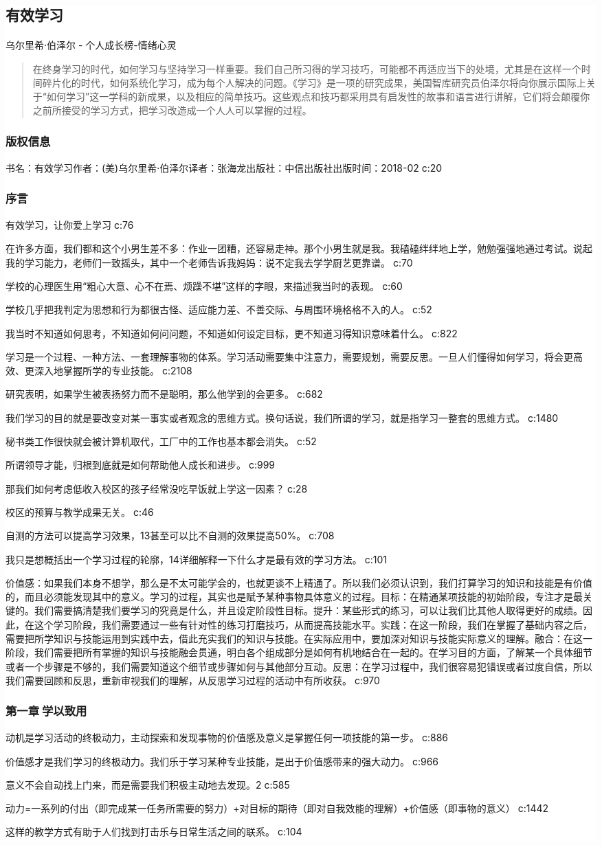 ## 有效学习

乌尔里希·伯泽尔  -  个人成长榜-情绪心灵

> 在终身学习的时代，如何学习与坚持学习一样重要。我们自己所习得的学习技巧，可能都不再适应当下的处境，尤其是在这样一个时间碎片化的时代，如何系统化学习，成为每个人解决的问题。《学习》是一项的研究成果，美国智库研究员伯泽尔将向你展示国际上关于“如何学习”这一学科的新成果，以及相应的简单技巧。这些观点和技巧都采用具有启发性的故事和语言进行讲解，它们将会颠覆你之前所接受的学习方式，把学习改造成一个人人可以掌握的过程。

### 版权信息

书名：有效学习作者：(美)乌尔里希·伯泽尔译者：张海龙出版社：中信出版社出版时间：2018-02 c:20

### 序言

有效学习，让你爱上学习 c:76

在许多方面，我们都和这个小男生差不多：作业一团糟，还容易走神。那个小男生就是我。我磕磕绊绊地上学，勉勉强强地通过考试。说起我的学习能力，老师们一致摇头，其中一个老师告诉我妈妈：说不定我去学学厨艺更靠谱。 c:70

学校的心理医生用“粗心大意、心不在焉、烦躁不堪”这样的字眼，来描述我当时的表现。 c:60

学校几乎把我判定为思想和行为都很古怪、适应能力差、不善交际、与周围环境格格不入的人。 c:52

我当时不知道如何思考，不知道如何问问题，不知道如何设定目标，更不知道习得知识意味着什么。 c:822

学习是一个过程、一种方法、一套理解事物的体系。学习活动需要集中注意力，需要规划，需要反思。一旦人们懂得如何学习，将会更高效、更深入地掌握所学的专业技能。 c:2108

研究表明，如果学生被表扬努力而不是聪明，那么他学到的会更多。 c:682

我们学习的目的就是要改变对某一事实或者观念的思维方式。换句话说，我们所谓的学习，就是指学习一整套的思维方式。 c:1480

秘书类工作很快就会被计算机取代，工厂中的工作也基本都会消失。 c:52

所谓领导才能，归根到底就是如何帮助他人成长和进步。 c:999

那我们如何考虑低收入校区的孩子经常没吃早饭就上学这一因素？ c:28

校区的预算与教学成果无关。 c:46

自测的方法可以提高学习效果，13甚至可以比不自测的效果提高50%。 c:708

我只是想概括出一个学习过程的轮廓，14详细解释一下什么才是最有效的学习方法。 c:101

价值感：如果我们本身不想学，那么是不太可能学会的，也就更谈不上精通了。所以我们必须认识到，我们打算学习的知识和技能是有价值的，而且必须能发现其中的意义。学习的过程，其实也是赋予某种事物具体意义的过程。目标：在精通某项技能的初始阶段，专注才是最关键的。我们需要搞清楚我们要学习的究竟是什么，并且设定阶段性目标。提升：某些形式的练习，可以让我们比其他人取得更好的成绩。因此，在这个学习阶段，我们需要通过一些有针对性的练习打磨技巧，从而提高技能水平。实践：在这一阶段，我们在掌握了基础内容之后，需要把所学知识与技能运用到实践中去，借此充实我们的知识与技能。在实际应用中，要加深对知识与技能实际意义的理解。融合：在这一阶段，我们需要把所有掌握的知识与技能融会贯通，明白各个组成部分是如何有机地结合在一起的。在学习目的方面，了解某一个具体细节或者一个步骤是不够的，我们需要知道这个细节或步骤如何与其他部分互动。反思：在学习过程中，我们很容易犯错误或者过度自信，所以我们需要回顾和反思，重新审视我们的理解，从反思学习过程的活动中有所收获。 c:970

### 第一章 学以致用

动机是学习活动的终极动力，主动探索和发现事物的价值感及意义是掌握任何一项技能的第一步。 c:886

价值感才是我们学习的终极动力。我们乐于学习某种专业技能，是出于价值感带来的强大动力。 c:966

意义不会自动找上门来，而是需要我们积极主动地去发现。2 c:585

动力=一系列的付出（即完成某一任务所需要的努力）+对目标的期待（即对自我效能的理解）+价值感（即事物的意义） c:1442

这样的教学方式有助于人们找到打击乐与日常生活之间的联系。 c:104
